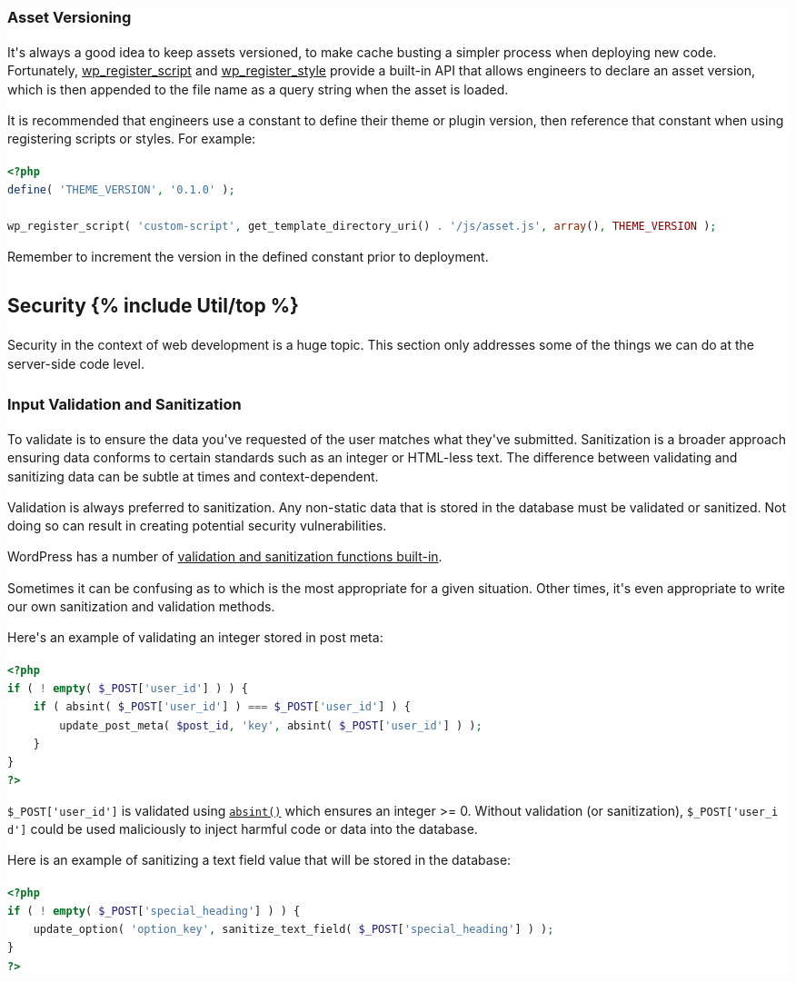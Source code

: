 ### Asset Versioning
It's always a good idea to keep assets versioned, to make cache busting a simpler process when deploying new code. Fortunately, [wp_register_script](https://developer.wordpress.org/reference/functions/wp_register_script/) and [wp_register_style](https://developer.wordpress.org/reference/functions/wp_register_style/) provide a built-in API that allows engineers to declare an asset version, which is then appended to the file name as a query string when the asset is loaded.

It is recommended that engineers use a constant to define their theme or plugin version, then reference that constant when using registering scripts or styles. For example:

```php
<?php
define( 'THEME_VERSION', '0.1.0' );

wp_register_script( 'custom-script', get_template_directory_uri() . '/js/asset.js', array(), THEME_VERSION );
```

Remember to increment the version in the defined constant prior to deployment.

<h2 id="security">Security {% include Util/top %}</h2>

Security in the context of web development is a huge topic. This section only addresses some of the things we can do at the server-side code level.

### Input Validation and Sanitization

To validate is to ensure the data you've requested of the user matches what they've submitted. Sanitization is a broader approach ensuring data conforms to certain standards such as an integer or HTML-less text. The difference between validating and sanitizing data can be subtle at times and context-dependent.

Validation is always preferred to sanitization. Any non-static data that is stored in the database must be validated or sanitized. Not doing so can result in creating potential security vulnerabilities.

WordPress has a number of [validation and sanitization functions built-in](https://codex.wordpress.org/Validating_Sanitizing_and_Escaping_User_Data#Validating:_Checking_User_Input).

Sometimes it can be confusing as to which is the most appropriate for a given situation. Other times, it's even appropriate to write our own sanitization and validation methods.

Here's an example of validating an integer stored in post meta:

```php
<?php
if ( ! empty( $_POST['user_id'] ) ) {
    if ( absint( $_POST['user_id'] ) === $_POST['user_id'] ) {
        update_post_meta( $post_id, 'key', absint( $_POST['user_id'] ) );
    }
}
?>
```

```$_POST['user_id']``` is validated using [```absint()```](https://developer.wordpress.org/reference/functions/absint/) which ensures an integer >= 0. Without validation (or sanitization), ```$_POST['user_id']``` could be used maliciously to inject harmful code or data into the database.

Here is an example of sanitizing a text field value that will be stored in the database:

```php
<?php
if ( ! empty( $_POST['special_heading'] ) ) {
    update_option( 'option_key', sanitize_text_field( $_POST['special_heading'] ) );
}
?>
```
